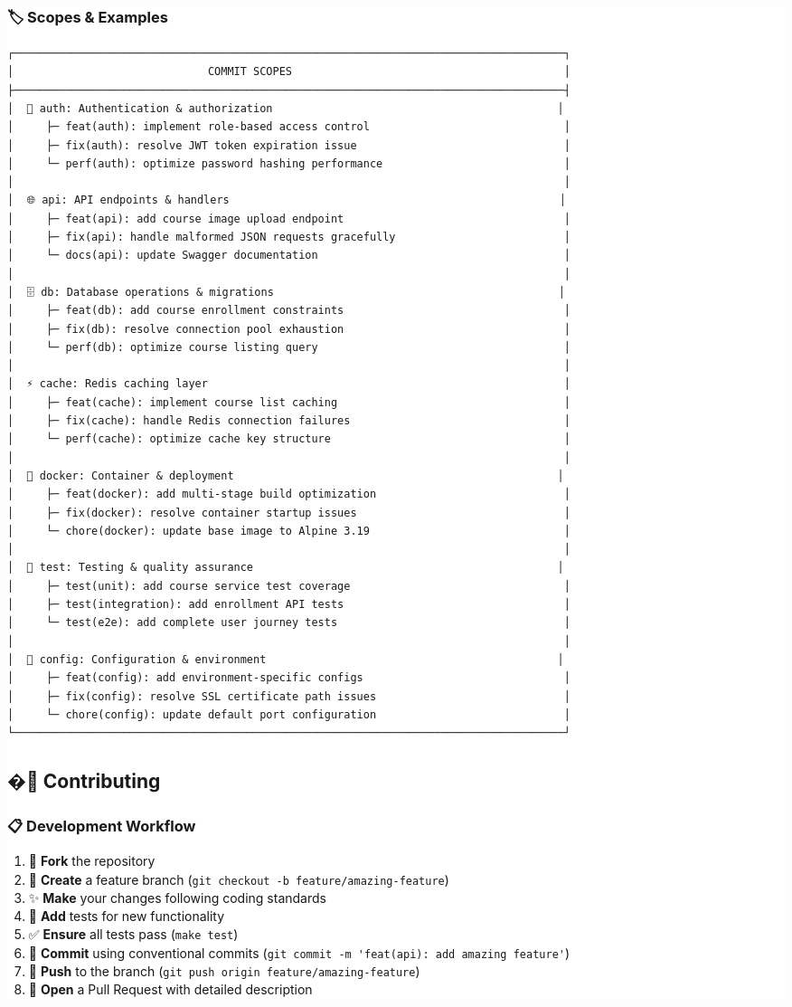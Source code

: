 ### 🏷️ Scopes & Examples
```
┌─────────────────────────────────────────────────────────────────────────────────────┐
│                              COMMIT SCOPES                                          │
├─────────────────────────────────────────────────────────────────────────────────────┤
│  🔐 auth: Authentication & authorization                                            │
│     ├─ feat(auth): implement role-based access control                              │
│     ├─ fix(auth): resolve JWT token expiration issue                                │
│     └─ perf(auth): optimize password hashing performance                            │
│                                                                                     │
│  🌐 api: API endpoints & handlers                                                   │
│     ├─ feat(api): add course image upload endpoint                                  │
│     ├─ fix(api): handle malformed JSON requests gracefully                          │
│     └─ docs(api): update Swagger documentation                                      │
│                                                                                     │
│  🗄️ db: Database operations & migrations                                            │
│     ├─ feat(db): add course enrollment constraints                                  │
│     ├─ fix(db): resolve connection pool exhaustion                                  │
│     └─ perf(db): optimize course listing query                                      │
│                                                                                     │
│  ⚡ cache: Redis caching layer                                                       │
│     ├─ feat(cache): implement course list caching                                   │
│     ├─ fix(cache): handle Redis connection failures                                 │
│     └─ perf(cache): optimize cache key structure                                    │
│                                                                                     │
│  🐳 docker: Container & deployment                                                  │
│     ├─ feat(docker): add multi-stage build optimization                             │
│     ├─ fix(docker): resolve container startup issues                                │
│     └─ chore(docker): update base image to Alpine 3.19                              │
│                                                                                     │
│  🧪 test: Testing & quality assurance                                               │
│     ├─ test(unit): add course service test coverage                                 │
│     ├─ test(integration): add enrollment API tests                                  │
│     └─ test(e2e): add complete user journey tests                                   │
│                                                                                     │
│  🔧 config: Configuration & environment                                             │
│     ├─ feat(config): add environment-specific configs                               │
│     ├─ fix(config): resolve SSL certificate path issues                             │
│     └─ chore(config): update default port configuration                             │
└─────────────────────────────────────────────────────────────────────────────────────┘
```

## �🤝 Contributing

### 📋 Development Workflow
1. 🍴 **Fork** the repository
2. 🌿 **Create** a feature branch (`git checkout -b feature/amazing-feature`)
3. ✨ **Make** your changes following coding standards
4. 🧪 **Add** tests for new functionality
5. ✅ **Ensure** all tests pass (`make test`)
6. 📝 **Commit** using conventional commits (`git commit -m 'feat(api): add amazing feature'`)
7. 🚀 **Push** to the branch (`git push origin feature/amazing-feature`)
8. 🔄 **Open** a Pull Request with detailed description

